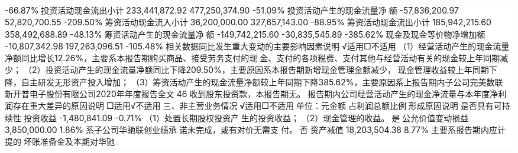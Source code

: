 -66.87%
投资活动现金流出小计
233,441,872.92
477,250,374.90
-51.09%
投资活动产生的现金流量净
额
-57,836,200.97
52,820,700.55
-209.50%
筹资活动现金流入小计
36,200,000.00
327,657,143.00
-88.95%
筹资活动现金流出小计
185,942,215.60
358,492,688.89
-48.13%
筹资活动产生的现金流量净
额
-149,742,215.60
-30,835,545.89
-385.62%
现金及现金等价物净增加额
-10,807,342.98
197,263,096.51
-105.48%
相关数据同比发生重大变动的主要影响因素说明
√适用□不适用
（1）经营活动产生的现金流量净额同比增长12.26%，主要系本报告期购买商品、接受劳务支付的现
金、支付的各项税费、支付其他与经营活动有关的现金较上年同期减少；
（2）投资活动产生的现金流量净额同比下降209.50%，主要原因系本报告期新增现金管理金额减少，
现金管理收益较上年同期下降，自主研发无形资产投入增加；
（3）筹资活动产生的现金流量净额较上年同期下降385.62%，主要原因系上报告期内子公司完美数联
新开普电子股份有限公司2020年年度报告全文
46
收到股东投资款，本报告期无。
报告期内公司经营活动产生的现金净流量与本年度净利润存在重大差异的原因说明
□适用√不适用
三、非主营业务情况
√适用□不适用
单位：元金额
占利润总额比例
形成原因说明
是否具有可持续性
投资收益
-1,480,841.09
-0.71%
（1）处置长期股权投资产
生的投资收益；
（2）现金管理的收益。
是
公允价值变动损益
3,850,000.00
1.86%
系子公司华驰联创业绩承
诺未完成，或有对价无需支
付。
否
资产减值
18,203,504.38
8.77%
主要系报告期内应计提的
坏账准备金及本期对华驰